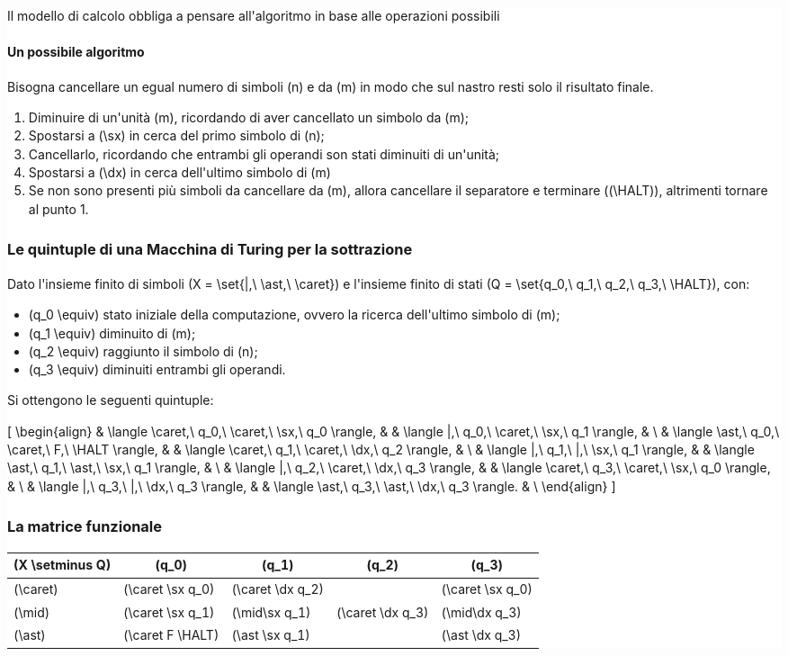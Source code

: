 
Il modello di calcolo obbliga a pensare all'algoritmo in base alle operazioni
possibili

#### Un possibile algoritmo

Bisogna cancellare un egual numero di simboli \(n\) e da \(m\) in modo che sul
nastro resti solo il risultato finale.

1. Diminuire di un'unità \(m\), ricordando di aver cancellato un simbolo da \(m\);
2. Spostarsi a \(\sx\) in cerca del primo simbolo di \(n\);
3. Cancellarlo, ricordando che entrambi gli operandi son stati diminuiti di
   un'unità;
4. Spostarsi a \(\dx\) in cerca dell'ultimo simbolo di \(m\)
5. Se non sono presenti più simboli da cancellare da \(m\), allora cancellare il
   separatore e terminare (\(\HALT\)), altrimenti tornare al punto 1.

### Le quintuple di una Macchina di Turing per la sottrazione

Dato l'insieme finito di simboli \(X = \set{|,\ \ast,\ \caret}\) e l'insieme
finito di stati \(Q = \set{q_0,\ q_1,\ q_2,\ q_3,\ \HALT}\), con:

- \(q_0 \equiv\) stato iniziale della computazione, ovvero la ricerca dell'ultimo
  simbolo di \(m\);
- \(q_1 \equiv\) diminuito di \(m\);
- \(q_2 \equiv\) raggiunto il simbolo di \(n\);
- \(q_3 \equiv\) diminuiti entrambi gli operandi.

Si ottengono le seguenti quintuple:

\[
    \begin{align}
    & \langle \caret,\ q_0,\ \caret,\  \sx,\  q_0   \rangle,  &
    & \langle |,\      q_0,\ \caret,\  \sx,\  q_1   \rangle,  & \\
    & \langle \ast,\   q_0,\ \caret,\  F,\    \HALT \rangle,  &
    & \langle \caret,\ q_1,\ \caret,\  \dx,\  q_2   \rangle,  & \\
    & \langle |,\      q_1,\ |,\       \sx,\  q_1   \rangle,  &
    & \langle \ast,\   q_1,\ \ast,\    \sx,\  q_1   \rangle,  & \\
    & \langle |,\      q_2,\ \caret,\  \dx,\  q_3   \rangle,  &
    & \langle \caret,\ q_3,\ \caret,\  \sx,\  q_0   \rangle,  & \\
    & \langle |,\      q_3,\ |,\       \dx,\  q_3   \rangle,  &
    & \langle \ast,\   q_3,\ \ast,\    \dx,\  q_3   \rangle.  & \\
    \end{align}
\]

### La matrice funzionale


| \(X \setminus Q\) | \(q_0\)            | \(q_1\)            | \(q_2\)            | \(q_3\)            |
| ----------------- | -----------------  | ------------------ | ------------------ | ------------------ |
| \(\caret\)        | \(\caret \sx q_0\) | \(\caret \dx q_2\) |                    | \(\caret \sx q_0\) |
| \(\mid\)          | \(\caret \sx q_1\) | \(\mid\sx q_1\)    | \(\caret \dx q_3\) | \(\mid\dx q_3\)    |
| \(\ast\)          | \(\caret F \HALT\) | \(\ast \sx q_1\)   |                    | \(\ast \dx q_3\)   |
